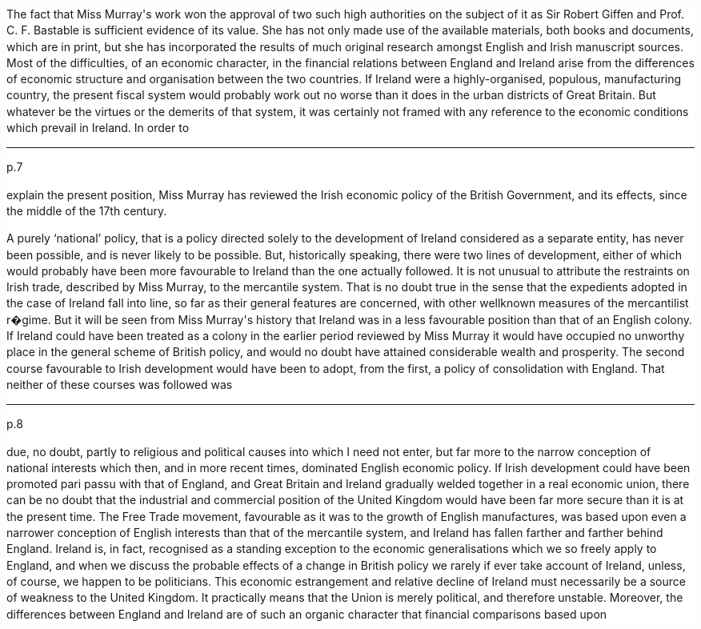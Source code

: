 The fact that Miss Murray's work won the approval of two such high authorities on the subject of it as Sir Robert Giffen and Prof. C. F. Bastable is sufficient evidence of its value. She has not only made use of the available materials, both books and documents, which are in print, but she has incorporated the results of much original research amongst English and Irish manuscript sources. Most of the difficulties, of an economic character, in the financial relations between England and Ireland arise from the differences of economic structure and organisation between the two countries. If Ireland were a highly-organised, populous, manufacturing country, the present fiscal system would probably work out no worse than it does in the urban districts of Great Britain. But whatever be the virtues or the demerits of that system, it was certainly not framed with any reference to the economic conditions which prevail in Ireland. In order to 



---

p.7



 
explain the present position, Miss Murray has reviewed the Irish economic policy of the British Government, and its effects, since the middle of the 17th century.


A purely ‘national’ policy, that is a policy directed solely to the development of Ireland considered as a separate entity, has never been possible, and is never likely to be possible. But, historically speaking, there were two lines of development, either of which would probably have been more favourable to Ireland than the one actually followed. It is not unusual to attribute the restraints on Irish trade, described by Miss Murray, to the mercantile system. That is no doubt true in the sense that the expedients adopted in the case of Ireland fall into line, so far as their general features are concerned, with other wellknown measures of the mercantilist r�gime. But it will be seen from Miss Murray's history that Ireland was in a less favourable position than that of an English colony. If Ireland could have been treated as a colony in the earlier period reviewed by Miss Murray it would have occupied no unworthy place in the general scheme of British policy, and would no doubt have attained considerable wealth and prosperity. The second course favourable to Irish development would have been to adopt, from the first, a policy of consolidation with England. That neither of these courses was followed was



---

p.8



due, no doubt, partly to religious and political causes into which I need not enter, but far more to the narrow conception of national interests which then, and in more recent times, dominated English economic policy. If Irish development could have been promoted pari passu with that of England, and Great Britain and Ireland gradually welded together in a real economic union, there can be no doubt that the industrial and commercial position of the United Kingdom would have been far more secure than it is at the present time. The Free Trade movement, favourable as it was to the growth of English manufactures, was based upon even a narrower conception of English interests than that of the mercantile system, and Ireland has fallen farther and farther behind England. Ireland is, in fact, recognised as a standing exception to the economic generalisations which we so freely apply to England, and when we discuss the probable effects of a change in British policy we rarely if ever take account of Ireland, unless, of course, we happen to be politicians. This economic estrangement and relative decline of Ireland must necessarily be a source of weakness to the United Kingdom. It practically means that the Union is merely political, and therefore unstable. Moreover, the differences between England and Ireland are of such an organic character that financial comparisons based upon
